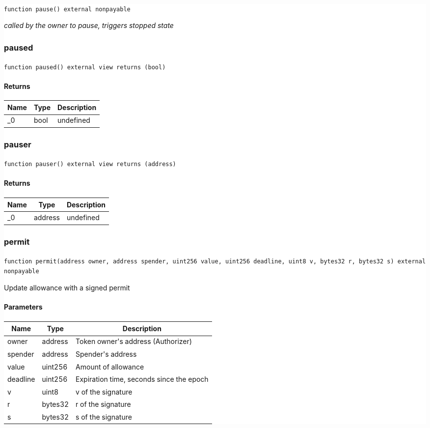 ```solidity
function pause() external nonpayable
```



*called by the owner to pause, triggers stopped state*


### paused

```solidity
function paused() external view returns (bool)
```






#### Returns

| Name | Type | Description |
|---|---|---|
| _0 | bool | undefined |

### pauser

```solidity
function pauser() external view returns (address)
```






#### Returns

| Name | Type | Description |
|---|---|---|
| _0 | address | undefined |

### permit

```solidity
function permit(address owner, address spender, uint256 value, uint256 deadline, uint8 v, bytes32 r, bytes32 s) external nonpayable
```

Update allowance with a signed permit



#### Parameters

| Name | Type | Description |
|---|---|---|
| owner | address | Token owner&#39;s address (Authorizer) |
| spender | address | Spender&#39;s address |
| value | uint256 | Amount of allowance |
| deadline | uint256 | Expiration time, seconds since the epoch |
| v | uint8 | v of the signature |
| r | bytes32 | r of the signature |
| s | bytes32 | s of the signature |
